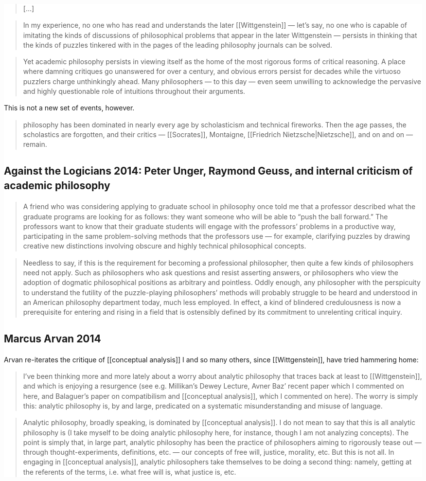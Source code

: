 > [...]

> In my experience, no one who has read and understands the later [[Wittgenstein]] — let’s say, no one who is capable of imitating the kinds of discussions of philosophical problems that appear in the later Wittgenstein — persists in thinking that the kinds of puzzles tinkered with in the pages of the leading philosophy journals can be solved.

> Yet academic philosophy persists in viewing itself as the home of the most rigorous forms of critical reasoning. A place where damning critiques go unanswered for over a century, and obvious errors persist for decades while the virtuoso puzzlers charge unthinkingly ahead. Many philosophers — to this day — even seem unwilling to acknowledge the pervasive and highly questionable role of intuitions throughout their arguments.

This is not a new set of events, however.

> philosophy has been dominated in nearly every age by scholasticism and technical fireworks. Then the age passes, the scholastics are forgotten, and their critics — [[Socrates]], Montaigne, [[Friedrich Nietzsche|Nietzsche]], and on and on — remain.

## Against the Logicians 2014: Peter Unger, Raymond Geuss, and internal criticism of academic philosophy

> A friend who was considering applying to graduate school in philosophy once told me that a professor described what the graduate programs are looking for as follows: they want someone who will be able to “push the ball forward.” The professors want to know that their graduate students will engage with the professors’ problems in a productive way, participating in the same problem-solving methods that the professors use — for example, clarifying puzzles by drawing creative new distinctions involving obscure and highly technical philosophical concepts.

> Needless to say, if this is the requirement for becoming a professional philosopher, then quite a few kinds of philosophers need not apply. Such as philosophers who ask questions and resist asserting answers, or philosophers who view the adoption of dogmatic philosophical positions as arbitrary and pointless. Oddly enough, any philosopher with the perspicuity to understand the futility of the puzzle-playing philosophers’ methods will probably struggle to be heard and understood in an American philosophy department today, much less employed. In effect, a kind of blindered credulousness is now a prerequisite for entering and rising in a field that is ostensibly defined by its commitment to unrelenting critical inquiry.

## Marcus Arvan 2014

Arvan re-iterates the critique of [[conceptual analysis]] I and so many others, since [[Wittgenstein]], have tried hammering home:

> I’ve been thinking more and more lately about a worry about analytic philosophy that traces back at least to [[Wittgenstein]], and which is enjoying a resurgence (see e.g. Millikan’s Dewey Lecture, Avner Baz’ recent paper which I commented on here, and Balaguer’s paper on compatibilism and [[conceptual analysis]], which I commented on here). The worry is simply this: analytic philosophy is, by and large, predicated on a systematic misunderstanding and misuse of language.

> Analytic philosophy, broadly speaking, is dominated by [[conceptual analysis]]. I do not mean to say that this is all analytic philosophy is (I take myself to be doing analytic philosophy here, for instance, though I am not analyzing concepts). The point is simply that, in large part, analytic philosophy has been the practice of philosophers aiming to rigorously tease out — through thought-experiments, definitions, etc. — our concepts of free will, justice, morality, etc. But this is not all. In engaging in [[conceptual analysis]], analytic philosophers take themselves to be doing a second thing: namely, getting at the referents of the terms, i.e. what free will is, what justice is, etc.

